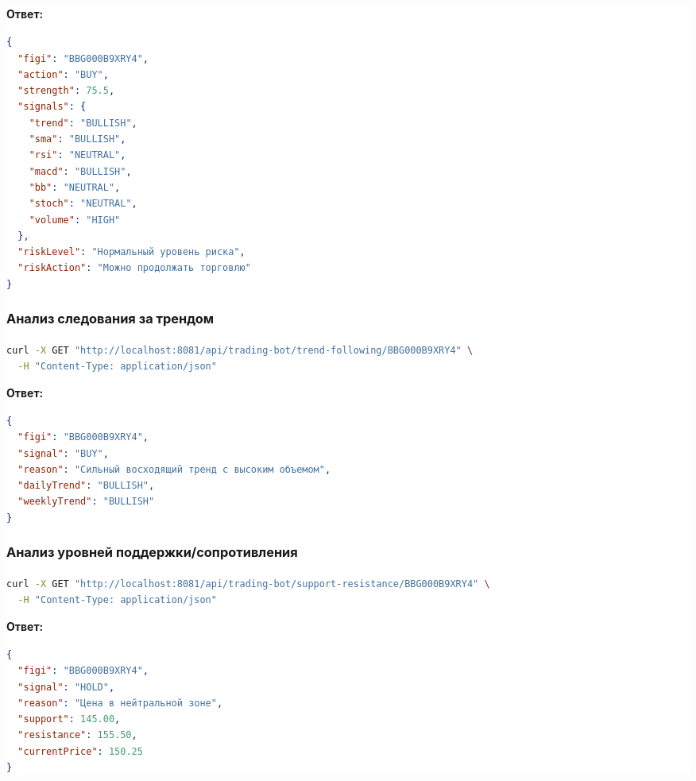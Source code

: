 **Ответ:**
```json
{
  "figi": "BBG000B9XRY4",
  "action": "BUY",
  "strength": 75.5,
  "signals": {
    "trend": "BULLISH",
    "sma": "BULLISH",
    "rsi": "NEUTRAL",
    "macd": "BULLISH",
    "bb": "NEUTRAL",
    "stoch": "NEUTRAL",
    "volume": "HIGH"
  },
  "riskLevel": "Нормальный уровень риска",
  "riskAction": "Можно продолжать торговлю"
}
```

### Анализ следования за трендом
```bash
curl -X GET "http://localhost:8081/api/trading-bot/trend-following/BBG000B9XRY4" \
  -H "Content-Type: application/json"
```

**Ответ:**
```json
{
  "figi": "BBG000B9XRY4",
  "signal": "BUY",
  "reason": "Сильный восходящий тренд с высоким объемом",
  "dailyTrend": "BULLISH",
  "weeklyTrend": "BULLISH"
}
```

### Анализ уровней поддержки/сопротивления
```bash
curl -X GET "http://localhost:8081/api/trading-bot/support-resistance/BBG000B9XRY4" \
  -H "Content-Type: application/json"
```

**Ответ:**
```json
{
  "figi": "BBG000B9XRY4",
  "signal": "HOLD",
  "reason": "Цена в нейтральной зоне",
  "support": 145.00,
  "resistance": 155.50,
  "currentPrice": 150.25
}
```
